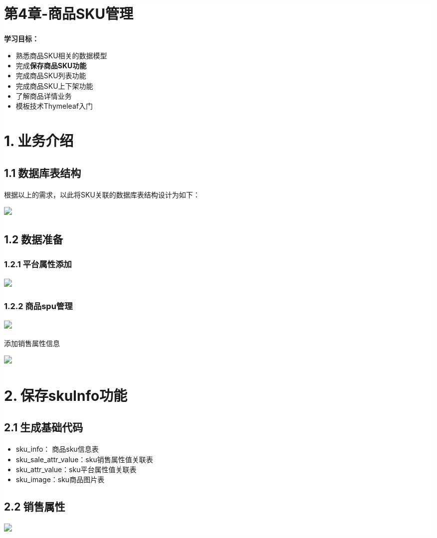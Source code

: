 # 第4章-商品SKU管理

**学习目标：**

-   熟悉商品SKU相关的数据模型
-   完成**保存商品SKU功能**
-   完成商品SKU列表功能
-   完成商品SKU上下架功能
-   了解商品详情业务
-   模板技术Thymeleaf入门

# 1. 业务介绍

## 1.1 数据库表结构

根据以上的需求，以此将SKU关联的数据库表结构设计为如下：

![](image/wps12_gBdwKsAj5z.jpg)

## 1.2 数据准备

### 1.2.1 平台属性添加

![](image/wps13_QwjCQjBpQa.jpg)

### 1.2.2 商品spu管理

![](image/wps14_R0QHMiWb18.jpg)

添加销售属性信息

![](image/wps15_axvmle_abK.jpg)

# 2. 保存skuInfo功能

## 2.1 生成基础代码

-   sku\_info： 商品sku信息表
-   sku\_sale\_attr\_value：sku销售属性值关联表
-   sku\_attr\_value：sku平台属性值关联表
-   sku\_image：sku商品图片表

## 2.2 销售属性

![](image/image-20221213011411802_qUuNRNrBTx.png)
